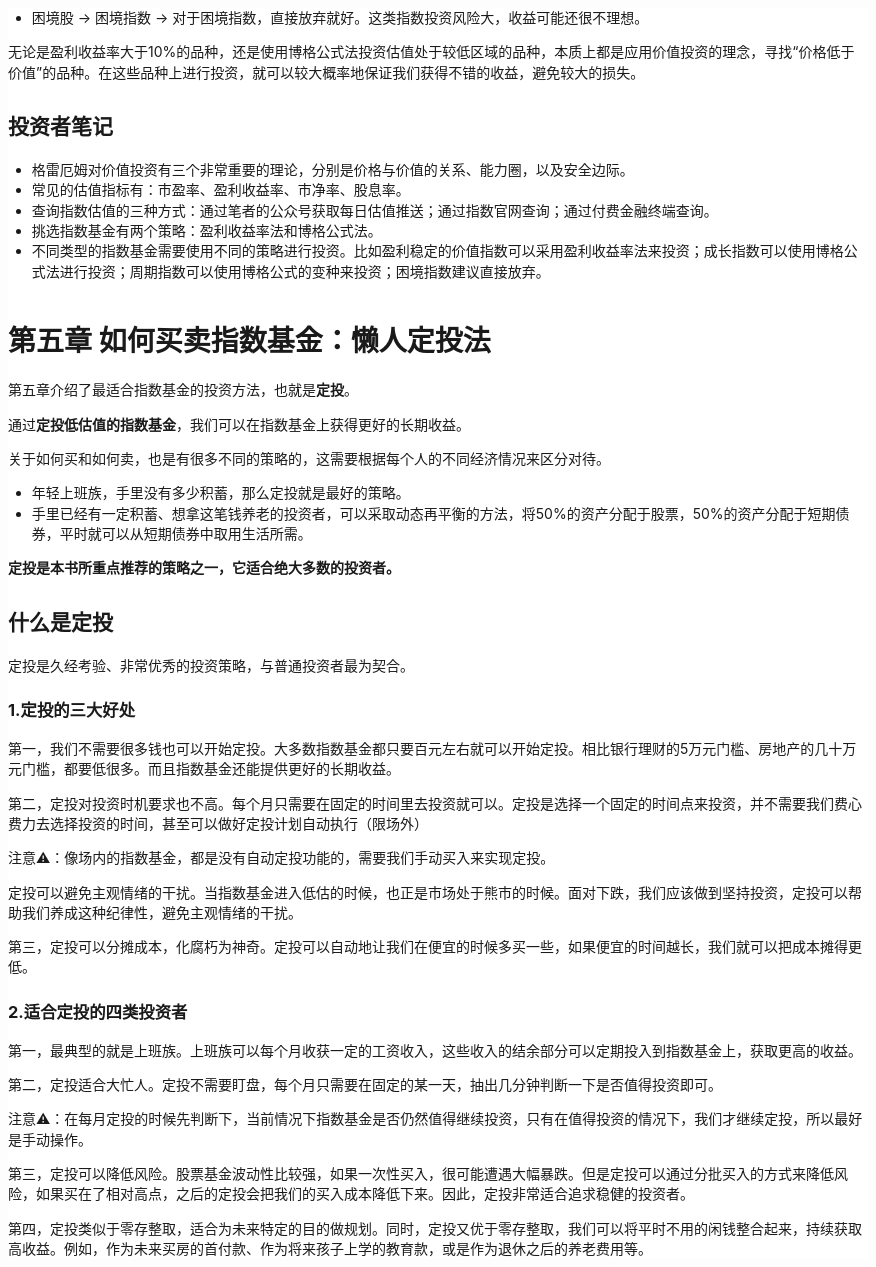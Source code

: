 * 困境股 -> 困境指数 -> 对于困境指数，直接放弃就好。这类指数投资风险大，收益可能还很不理想。


无论是盈利收益率大于10%的品种，还是使用博格公式法投资估值处于较低区域的品种，本质上都是应用价值投资的理念，寻找“价格低于价值”的品种。在这些品种上进行投资，就可以较大概率地保证我们获得不错的收益，避免较大的损失。

## 投资者笔记

* 格雷厄姆对价值投资有三个非常重要的理论，分别是价格与价值的关系、能力圈，以及安全边际。
* 常见的估值指标有：市盈率、盈利收益率、市净率、股息率。
* 查询指数估值的三种方式：通过笔者的公众号获取每日估值推送；通过指数官网查询；通过付费金融终端查询。
* 挑选指数基金有两个策略：盈利收益率法和博格公式法。
* 不同类型的指数基金需要使用不同的策略进行投资。比如盈利稳定的价值指数可以采用盈利收益率法来投资；成长指数可以使用博格公式法进行投资；周期指数可以使用博格公式的变种来投资；困境指数建议直接放弃。

# 第五章 如何买卖指数基金：懒人定投法

第五章介绍了最适合指数基金的投资方法，也就是**定投**。

通过**定投低估值的指数基金**，我们可以在指数基金上获得更好的长期收益。

关于如何买和如何卖，也是有很多不同的策略的，这需要根据每个人的不同经济情况来区分对待。
* 年轻上班族，手里没有多少积蓄，那么定投就是最好的策略。
* 手里已经有一定积蓄、想拿这笔钱养老的投资者，可以采取动态再平衡的方法，将50%的资产分配于股票，50%的资产分配于短期债券，平时就可以从短期债券中取用生活所需。

**定投是本书所重点推荐的策略之一，它适合绝大多数的投资者。**

## 什么是定投

定投是久经考验、非常优秀的投资策略，与普通投资者最为契合。

### 1.定投的三大好处

第一，我们不需要很多钱也可以开始定投。大多数指数基金都只要百元左右就可以开始定投。相比银行理财的5万元门槛、房地产的几十万元门槛，都要低很多。而且指数基金还能提供更好的长期收益。

第二，定投对投资时机要求也不高。每个月只需要在固定的时间里去投资就可以。定投是选择一个固定的时间点来投资，并不需要我们费心费力去选择投资的时间，甚至可以做好定投计划自动执行（限场外）

注意⚠️：像场内的指数基金，都是没有自动定投功能的，需要我们手动买入来实现定投。

定投可以避免主观情绪的干扰。当指数基金进入低估的时候，也正是市场处于熊市的时候。面对下跌，我们应该做到坚持投资，定投可以帮助我们养成这种纪律性，避免主观情绪的干扰。

第三，定投可以分摊成本，化腐朽为神奇。定投可以自动地让我们在便宜的时候多买一些，如果便宜的时间越长，我们就可以把成本摊得更低。

### 2.适合定投的四类投资者

第一，最典型的就是上班族。上班族可以每个月收获一定的工资收入，这些收入的结余部分可以定期投入到指数基金上，获取更高的收益。

第二，定投适合大忙人。定投不需要盯盘，每个月只需要在固定的某一天，抽出几分钟判断一下是否值得投资即可。

注意⚠️：在每月定投的时候先判断下，当前情况下指数基金是否仍然值得继续投资，只有在值得投资的情况下，我们才继续定投，所以最好是手动操作。

第三，定投可以降低风险。股票基金波动性比较强，如果一次性买入，很可能遭遇大幅暴跌。但是定投可以通过分批买入的方式来降低风险，如果买在了相对高点，之后的定投会把我们的买入成本降低下来。因此，定投非常适合追求稳健的投资者。

第四，定投类似于零存整取，适合为未来特定的目的做规划。同时，定投又优于零存整取，我们可以将平时不用的闲钱整合起来，持续获取高收益。例如，作为未来买房的首付款、作为将来孩子上学的教育款，或是作为退休之后的养老费用等。

